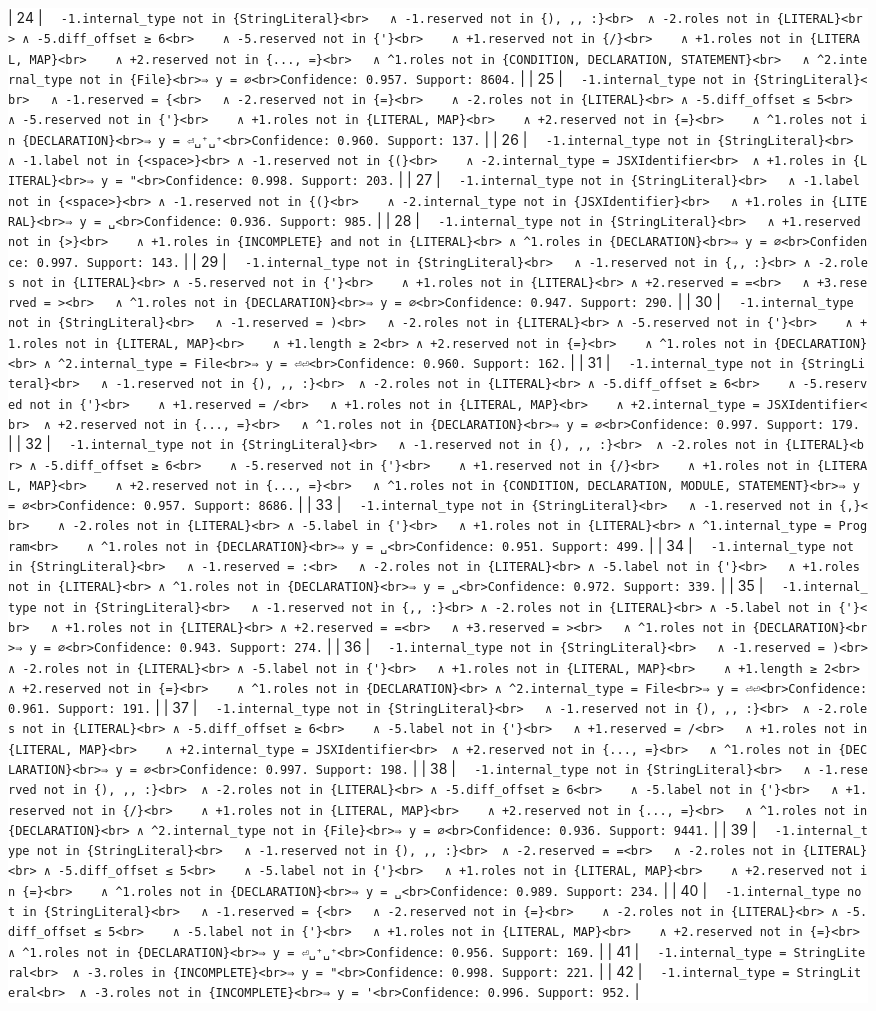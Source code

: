 | 24 | `  -1.internal_type not in {StringLiteral}<br>	∧ -1.reserved not in {), ,, :}<br>	∧ -2.roles not in {LITERAL}<br>	∧ -5.diff_offset ≥ 6<br>	∧ -5.reserved not in {'}<br>	∧ +1.reserved not in {/}<br>	∧ +1.roles not in {LITERAL, MAP}<br>	∧ +2.reserved not in {..., =}<br>	∧ ^1.roles not in {CONDITION, DECLARATION, STATEMENT}<br>	∧ ^2.internal_type not in {File}<br>⇒ y = ∅<br>Confidence: 0.957. Support: 8604.` |
| 25 | `  -1.internal_type not in {StringLiteral}<br>	∧ -1.reserved = {<br>	∧ -2.reserved not in {=}<br>	∧ -2.roles not in {LITERAL}<br>	∧ -5.diff_offset ≤ 5<br>	∧ -5.reserved not in {'}<br>	∧ +1.roles not in {LITERAL, MAP}<br>	∧ +2.reserved not in {=}<br>	∧ ^1.roles not in {DECLARATION}<br>⇒ y = ⏎␣⁺␣⁺<br>Confidence: 0.960. Support: 137.` |
| 26 | `  -1.internal_type not in {StringLiteral}<br>	∧ -1.label not in {<space>}<br>	∧ -1.reserved not in {(}<br>	∧ -2.internal_type = JSXIdentifier<br>	∧ +1.roles in {LITERAL}<br>⇒ y = "<br>Confidence: 0.998. Support: 203.` |
| 27 | `  -1.internal_type not in {StringLiteral}<br>	∧ -1.label not in {<space>}<br>	∧ -1.reserved not in {(}<br>	∧ -2.internal_type not in {JSXIdentifier}<br>	∧ +1.roles in {LITERAL}<br>⇒ y = ␣<br>Confidence: 0.936. Support: 985.` |
| 28 | `  -1.internal_type not in {StringLiteral}<br>	∧ +1.reserved not in {>}<br>	∧ +1.roles in {INCOMPLETE} and not in {LITERAL}<br>	∧ ^1.roles in {DECLARATION}<br>⇒ y = ∅<br>Confidence: 0.997. Support: 143.` |
| 29 | `  -1.internal_type not in {StringLiteral}<br>	∧ -1.reserved not in {,, :}<br>	∧ -2.roles not in {LITERAL}<br>	∧ -5.reserved not in {'}<br>	∧ +1.roles not in {LITERAL}<br>	∧ +2.reserved = =<br>	∧ +3.reserved = ><br>	∧ ^1.roles not in {DECLARATION}<br>⇒ y = ∅<br>Confidence: 0.947. Support: 290.` |
| 30 | `  -1.internal_type not in {StringLiteral}<br>	∧ -1.reserved = )<br>	∧ -2.roles not in {LITERAL}<br>	∧ -5.reserved not in {'}<br>	∧ +1.roles not in {LITERAL, MAP}<br>	∧ +1.length ≥ 2<br>	∧ +2.reserved not in {=}<br>	∧ ^1.roles not in {DECLARATION}<br>	∧ ^2.internal_type = File<br>⇒ y = ⏎⏎<br>Confidence: 0.960. Support: 162.` |
| 31 | `  -1.internal_type not in {StringLiteral}<br>	∧ -1.reserved not in {), ,, :}<br>	∧ -2.roles not in {LITERAL}<br>	∧ -5.diff_offset ≥ 6<br>	∧ -5.reserved not in {'}<br>	∧ +1.reserved = /<br>	∧ +1.roles not in {LITERAL, MAP}<br>	∧ +2.internal_type = JSXIdentifier<br>	∧ +2.reserved not in {..., =}<br>	∧ ^1.roles not in {DECLARATION}<br>⇒ y = ∅<br>Confidence: 0.997. Support: 179.` |
| 32 | `  -1.internal_type not in {StringLiteral}<br>	∧ -1.reserved not in {), ,, :}<br>	∧ -2.roles not in {LITERAL}<br>	∧ -5.diff_offset ≥ 6<br>	∧ -5.reserved not in {'}<br>	∧ +1.reserved not in {/}<br>	∧ +1.roles not in {LITERAL, MAP}<br>	∧ +2.reserved not in {..., =}<br>	∧ ^1.roles not in {CONDITION, DECLARATION, MODULE, STATEMENT}<br>⇒ y = ∅<br>Confidence: 0.957. Support: 8686.` |
| 33 | `  -1.internal_type not in {StringLiteral}<br>	∧ -1.reserved not in {,}<br>	∧ -2.roles not in {LITERAL}<br>	∧ -5.label in {'}<br>	∧ +1.roles not in {LITERAL}<br>	∧ ^1.internal_type = Program<br>	∧ ^1.roles not in {DECLARATION}<br>⇒ y = ␣<br>Confidence: 0.951. Support: 499.` |
| 34 | `  -1.internal_type not in {StringLiteral}<br>	∧ -1.reserved = :<br>	∧ -2.roles not in {LITERAL}<br>	∧ -5.label not in {'}<br>	∧ +1.roles not in {LITERAL}<br>	∧ ^1.roles not in {DECLARATION}<br>⇒ y = ␣<br>Confidence: 0.972. Support: 339.` |
| 35 | `  -1.internal_type not in {StringLiteral}<br>	∧ -1.reserved not in {,, :}<br>	∧ -2.roles not in {LITERAL}<br>	∧ -5.label not in {'}<br>	∧ +1.roles not in {LITERAL}<br>	∧ +2.reserved = =<br>	∧ +3.reserved = ><br>	∧ ^1.roles not in {DECLARATION}<br>⇒ y = ∅<br>Confidence: 0.943. Support: 274.` |
| 36 | `  -1.internal_type not in {StringLiteral}<br>	∧ -1.reserved = )<br>	∧ -2.roles not in {LITERAL}<br>	∧ -5.label not in {'}<br>	∧ +1.roles not in {LITERAL, MAP}<br>	∧ +1.length ≥ 2<br>	∧ +2.reserved not in {=}<br>	∧ ^1.roles not in {DECLARATION}<br>	∧ ^2.internal_type = File<br>⇒ y = ⏎⏎<br>Confidence: 0.961. Support: 191.` |
| 37 | `  -1.internal_type not in {StringLiteral}<br>	∧ -1.reserved not in {), ,, :}<br>	∧ -2.roles not in {LITERAL}<br>	∧ -5.diff_offset ≥ 6<br>	∧ -5.label not in {'}<br>	∧ +1.reserved = /<br>	∧ +1.roles not in {LITERAL, MAP}<br>	∧ +2.internal_type = JSXIdentifier<br>	∧ +2.reserved not in {..., =}<br>	∧ ^1.roles not in {DECLARATION}<br>⇒ y = ∅<br>Confidence: 0.997. Support: 198.` |
| 38 | `  -1.internal_type not in {StringLiteral}<br>	∧ -1.reserved not in {), ,, :}<br>	∧ -2.roles not in {LITERAL}<br>	∧ -5.diff_offset ≥ 6<br>	∧ -5.label not in {'}<br>	∧ +1.reserved not in {/}<br>	∧ +1.roles not in {LITERAL, MAP}<br>	∧ +2.reserved not in {..., =}<br>	∧ ^1.roles not in {DECLARATION}<br>	∧ ^2.internal_type not in {File}<br>⇒ y = ∅<br>Confidence: 0.936. Support: 9441.` |
| 39 | `  -1.internal_type not in {StringLiteral}<br>	∧ -1.reserved not in {), ,, :}<br>	∧ -2.reserved = =<br>	∧ -2.roles not in {LITERAL}<br>	∧ -5.diff_offset ≤ 5<br>	∧ -5.label not in {'}<br>	∧ +1.roles not in {LITERAL, MAP}<br>	∧ +2.reserved not in {=}<br>	∧ ^1.roles not in {DECLARATION}<br>⇒ y = ␣<br>Confidence: 0.989. Support: 234.` |
| 40 | `  -1.internal_type not in {StringLiteral}<br>	∧ -1.reserved = {<br>	∧ -2.reserved not in {=}<br>	∧ -2.roles not in {LITERAL}<br>	∧ -5.diff_offset ≤ 5<br>	∧ -5.label not in {'}<br>	∧ +1.roles not in {LITERAL, MAP}<br>	∧ +2.reserved not in {=}<br>	∧ ^1.roles not in {DECLARATION}<br>⇒ y = ⏎␣⁺␣⁺<br>Confidence: 0.956. Support: 169.` |
| 41 | `  -1.internal_type = StringLiteral<br>	∧ -3.roles in {INCOMPLETE}<br>⇒ y = "<br>Confidence: 0.998. Support: 221.` |
| 42 | `  -1.internal_type = StringLiteral<br>	∧ -3.roles not in {INCOMPLETE}<br>⇒ y = '<br>Confidence: 0.996. Support: 952.` |